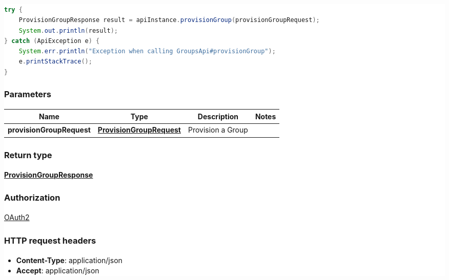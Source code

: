 ```java
try {
    ProvisionGroupResponse result = apiInstance.provisionGroup(provisionGroupRequest);
    System.out.println(result);
} catch (ApiException e) {
    System.err.println("Exception when calling GroupsApi#provisionGroup");
    e.printStackTrace();
}
```

### Parameters

Name | Type | Description  | Notes
------------- | ------------- | ------------- | -------------
 **provisionGroupRequest** | [**ProvisionGroupRequest**](ProvisionGroupRequest.md)| Provision a Group |

### Return type

[**ProvisionGroupResponse**](ProvisionGroupResponse.md)

### Authorization

[OAuth2](../README.md#OAuth2)

### HTTP request headers

 - **Content-Type**: application/json
 - **Accept**: application/json

